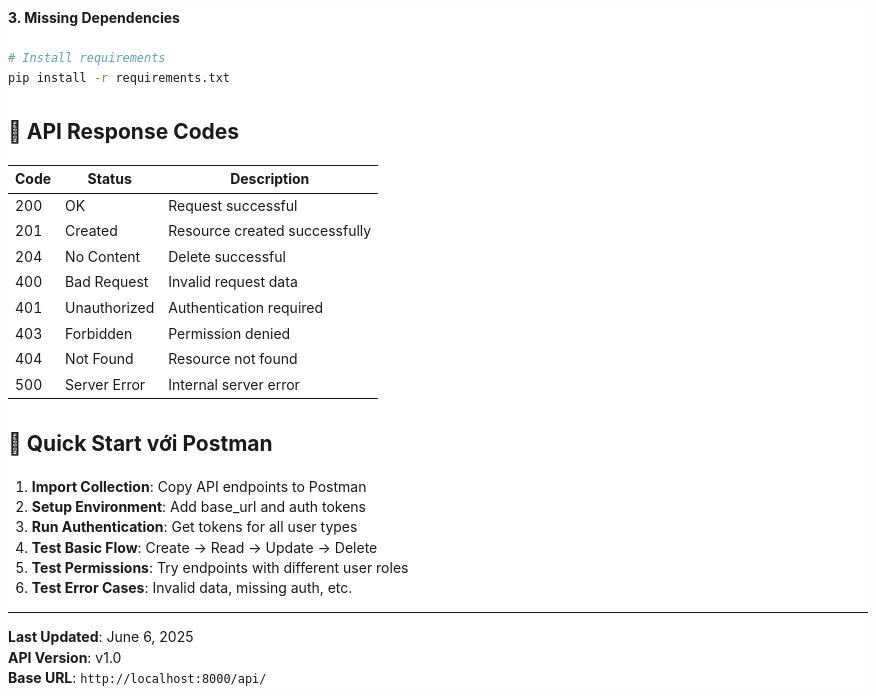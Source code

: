 #### 3. Missing Dependencies
```bash
# Install requirements
pip install -r requirements.txt
```

## 📝 API Response Codes

| Code | Status | Description |
|------|--------|-------------|
| 200 | OK | Request successful |
| 201 | Created | Resource created successfully |
| 204 | No Content | Delete successful |
| 400 | Bad Request | Invalid request data |
| 401 | Unauthorized | Authentication required |
| 403 | Forbidden | Permission denied |
| 404 | Not Found | Resource not found |
| 500 | Server Error | Internal server error |

## 🔧 Quick Start với Postman

1. **Import Collection**: Copy API endpoints to Postman
2. **Setup Environment**: Add base_url and auth tokens
3. **Run Authentication**: Get tokens for all user types
4. **Test Basic Flow**: Create → Read → Update → Delete
5. **Test Permissions**: Try endpoints with different user roles
6. **Test Error Cases**: Invalid data, missing auth, etc.

---

**Last Updated**: June 6, 2025  
**API Version**: v1.0  
**Base URL**: `http://localhost:8000/api/`
